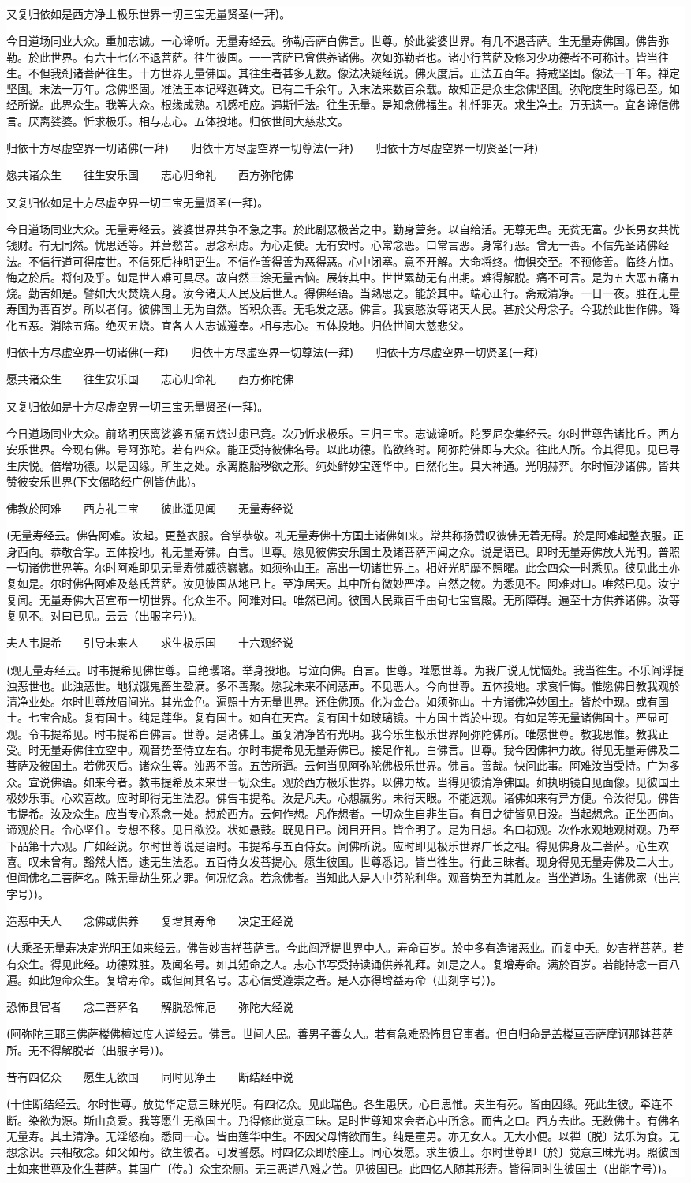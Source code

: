 又复归依如是西方净土极乐世界一切三宝无量贤圣(一拜)。  

今日道场同业大众。重加志诚。一心谛听。无量寿经云。弥勒菩萨白佛言。世尊。於此娑婆世界。有几不退菩萨。生无量寿佛国。佛告弥勒。於此世界。有六十七亿不退菩萨。往生彼国。一一菩萨已曾供养诸佛。次如弥勒者也。诸小行菩萨及修习少功德者不可称计。皆当往生。不但我剎诸菩萨往生。十方世界无量佛国。其往生者甚多无数。像法决疑经说。佛灭度后。正法五百年。持戒坚固。像法一千年。禅定坚固。末法一万年。念佛坚固。准法王本记释迦碑文。已有二千余年。入末法来数百余载。故知正是众生念佛坚固。弥陀度生时缘已至。如经所说。此界众生。我等大众。根缘成熟。机感相应。遇斯忏法。往生无量。是知念佛福生。礼忏罪灭。求生净土。万无遗一。宜各谛信佛言。厌离娑婆。忻求极乐。相与志心。五体投地。归依世间大慈悲文。  

归依十方尽虚空界一切诸佛(一拜)　　归依十方尽虚空界一切尊法(一拜)　　归依十方尽虚空界一切贤圣(一拜)  

愿共诸众生　　往生安乐国　　志心归命礼　　西方弥陀佛  

又复归依如是十方尽虚空界一切三宝无量贤圣(一拜)。  

今日道场同业大众。无量寿经云。娑婆世界共争不急之事。於此剧恶极苦之中。勤身营务。以自给活。无尊无卑。无贫无富。少长男女共忧钱财。有无同然。忧思适等。并营愁苦。思念积虑。为心走使。无有安时。心常念恶。口常言恶。身常行恶。曾无一善。不信先圣诸佛经法。不信行道可得度世。不信死后神明更生。不信作善得善为恶得恶。心中闭塞。意不开解。大命将终。悔惧交至。不预修善。临终方悔。悔之於后。将何及乎。如是世人难可具尽。故自然三涂无量苦恼。展转其中。世世累劫无有出期。难得解脱。痛不可言。是为五大恶五痛五烧。勤苦如是。譬如大火焚烧人身。汝今诸天人民及后世人。得佛经语。当熟思之。能於其中。端心正行。斋戒清净。一日一夜。胜在无量寿国为善百岁。所以者何。彼佛国土无为自然。皆积众善。无毛发之恶。佛言。我哀愍汝等诸天人民。甚於父母念子。今我於此世作佛。降化五恶。消除五痛。绝灭五烧。宜各人人志诚遵奉。相与志心。五体投地。归依世间大慈悲父。  

归依十方尽虚空界一切诸佛(一拜)　　归依十方尽虚空界一切尊法(一拜)　　归依十方尽虚空界一切贤圣(一拜)  

愿共诸众生　　往生安乐国　　志心归命礼　　西方弥陀佛  

又复归依如是十方尽虚空界一切三宝无量贤圣(一拜)。  

今日道场同业大众。前略明厌离娑婆五痛五烧过患已竟。次乃忻求极乐。三归三宝。志诚谛听。陀罗尼杂集经云。尔时世尊告诸比丘。西方安乐世界。今现有佛。号阿弥陀。若有四众。能正受持彼佛名号。以此功德。临欲终时。阿弥陀佛即与大众。往此人所。令其得见。见已寻生庆悦。倍增功德。以是因缘。所生之处。永离胞胎秽欲之形。纯处鲜妙宝莲华中。自然化生。具大神通。光明赫弈。尔时恒沙诸佛。皆共赞彼安乐世界(下文偈略经广例皆仿此)。  

佛教於阿难　　西方礼三宝　　彼此遥见闻　　无量寿经说  

(无量寿经云。佛告阿难。汝起。更整衣服。合掌恭敬。礼无量寿佛十方国土诸佛如来。常共称扬赞叹彼佛无着无碍。於是阿难起整衣服。正身西向。恭敬合掌。五体投地。礼无量寿佛。白言。世尊。愿见彼佛安乐国土及诸菩萨声闻之众。说是语已。即时无量寿佛放大光明。普照一切诸佛世界等。尔时阿难即见无量寿佛威德巍巍。如须弥山王。高出一切诸世界上。相好光明靡不照曜。此会四众一时悉见。彼见此土亦复如是。尔时佛告阿难及慈氏菩萨。汝见彼国从地已上。至净居天。其中所有微妙严净。自然之物。为悉见不。阿难对曰。唯然已见。汝宁复闻。无量寿佛大音宣布一切世界。化众生不。阿难对曰。唯然已闻。彼国人民乘百千由旬七宝宫殿。无所障碍。遍至十方供养诸佛。汝等复见不。对曰已见。云云（出服字号）)。  

夫人韦提希　　引导未来人　　求生极乐国　　十六观经说  

(观无量寿经云。时韦提希见佛世尊。自绝璎珞。举身投地。号泣向佛。白言。世尊。唯愿世尊。为我广说无忧恼处。我当徃生。不乐阎浮提浊恶世也。此浊恶世。地狱饿鬼畜生盈满。多不善聚。愿我未来不闻恶声。不见恶人。今向世尊。五体投地。求哀忏悔。惟愿佛日教我观於清净业处。尔时世尊放眉间光。其光金色。遍照十方无量世界。还住佛顶。化为金台。如须弥山。十方诸佛净妙国土。皆於中现。或有国土。七宝合成。复有国土。纯是莲华。复有国土。如自在天宫。复有国土如玻璃镜。十方国土皆於中现。有如是等无量诸佛国土。严显可观。令韦提希见。时韦提希白佛言。世尊。是诸佛土。虽复清净皆有光明。我今乐生极乐世界阿弥陀佛所。唯愿世尊。教我思惟。教我正受。时无量寿佛住立空中。观音势至侍立左右。尔时韦提希见无量寿佛已。接足作礼。白佛言。世尊。我今因佛神力故。得见无量寿佛及二菩萨及彼国土。若佛灭后。诸众生等。浊恶不善。五苦所逼。云何当见阿弥陀佛极乐世界。佛言。善哉。快问此事。阿难汝当受持。广为多众。宣说佛语。如来今者。教韦提希及未来世一切众生。观於西方极乐世界。以佛力故。当得见彼清净佛国。如执明镜自见面像。见彼国土极妙乐事。心欢喜故。应时即得无生法忍。佛告韦提希。汝是凡夫。心想羸劣。未得天眼。不能远观。诸佛如来有异方便。令汝得见。佛告韦提希。汝及众生。应当专心系念一处。想於西方。云何作想。凡作想者。一切众生自非生盲。有目之徒皆见日没。当起想念。正坐西向。谛观於日。令心坚住。专想不移。见日欲没。状如悬鼓。既见日已。闭目开目。皆令明了。是为日想。名曰初观。次作水观地观树观。乃至下品第十六观。广如经说。尔时世尊说是语时。韦提希与五百侍女。闻佛所说。应时即见极乐世界广长之相。得见佛身及二菩萨。心生欢喜。叹未曾有。豁然大悟。逮无生法忍。五百侍女发菩提心。愿生彼国。世尊悉记。皆当徃生。行此三昧者。现身得见无量寿佛及二大士。但闻佛名二菩萨名。除无量劫生死之罪。何况忆念。若念佛者。当知此人是人中芬陀利华。观音势至为其胜友。当坐道场。生诸佛家（出岂字号）)。  

造恶中夭人　　念佛或供养　　复增其寿命　　决定王经说  

(大乘圣无量寿决定光明王如来经云。佛告妙吉祥菩萨言。今此阎浮提世界中人。寿命百岁。於中多有造诸恶业。而复中夭。妙吉祥菩萨。若有众生。得见此经。功德殊胜。及闻名号。如其短命之人。志心书写受持读诵供养礼拜。如是之人。复增寿命。满於百岁。若能持念一百八遍。如此短命众生。复增寿命。或但闻其名号。志心信受遵崇之者。是人亦得增益寿命（出刻字号）)。  

恐怖县官者　　念二菩萨名　　解脱恐怖厄　　弥陀大经说  

(阿弥陀三耶三佛萨楼佛檀过度人道经云。佛言。世间人民。善男子善女人。若有急难恐怖县官事者。但自归命是盖楼亘菩萨摩诃那钵菩萨所。无不得解脱者（出服字号）)。  

昔有四亿众　　愿生无欲国　　同时见净土　　断结经中说  

(十住断结经云。尔时世尊。放觉华定意三昧光明。有四亿众。见此瑞色。各生患厌。心自思惟。夫生有死。皆由因缘。死此生彼。牵连不断。染欲为源。斯由贪爱。我等愿生无欲国土。乃得修此觉意三昧。是时世尊知来会者心中所念。而告之曰。西方去此。无数佛土。有佛名无量寿。其土清净。无淫怒痴。悉同一心。皆由莲华中生。不因父母情欲而生。纯是童男。亦无女人。无大小便。以禅〔脱〕法乐为食。无想念识。共相敬念。如父如母。欲生彼者。可发誓愿。时四亿众即於座上。同心发愿。求生彼土。尔时世尊即〔於〕觉意三昧光明。照彼国土如来世尊及化生菩萨。其国广〔传。〕众宝杂厕。无三恶道八难之苦。见彼国已。此四亿人随其形寿。皆得同时生彼国土（出能字号）)。  
